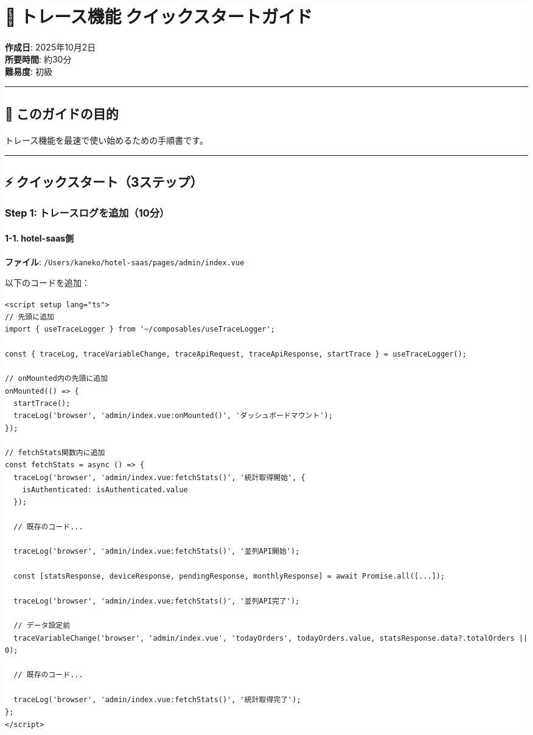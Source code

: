 # 🚀 トレース機能 クイックスタートガイド

**作成日**: 2025年10月2日  
**所要時間**: 約30分  
**難易度**: 初級

---

## 🎯 このガイドの目的

トレース機能を最速で使い始めるための手順書です。

---

## ⚡ クイックスタート（3ステップ）

### Step 1: トレースログを追加（10分）

#### 1-1. hotel-saas側

**ファイル**: `/Users/kaneko/hotel-saas/pages/admin/index.vue`

以下のコードを追加：

```vue
<script setup lang="ts">
// 先頭に追加
import { useTraceLogger } from '~/composables/useTraceLogger';

const { traceLog, traceVariableChange, traceApiRequest, traceApiResponse, startTrace } = useTraceLogger();

// onMounted内の先頭に追加
onMounted(() => {
  startTrace();
  traceLog('browser', 'admin/index.vue:onMounted()', 'ダッシュボードマウント');
});

// fetchStats関数内に追加
const fetchStats = async () => {
  traceLog('browser', 'admin/index.vue:fetchStats()', '統計取得開始', {
    isAuthenticated: isAuthenticated.value
  });
  
  // 既存のコード...
  
  traceLog('browser', 'admin/index.vue:fetchStats()', '並列API開始');
  
  const [statsResponse, deviceResponse, pendingResponse, monthlyResponse] = await Promise.all([...]);
  
  traceLog('browser', 'admin/index.vue:fetchStats()', '並列API完了');
  
  // データ設定前
  traceVariableChange('browser', 'admin/index.vue', 'todayOrders', todayOrders.value, statsResponse.data?.totalOrders || 0);
  
  // 既存のコード...
  
  traceLog('browser', 'admin/index.vue:fetchStats()', '統計取得完了');
};
</script>
```
